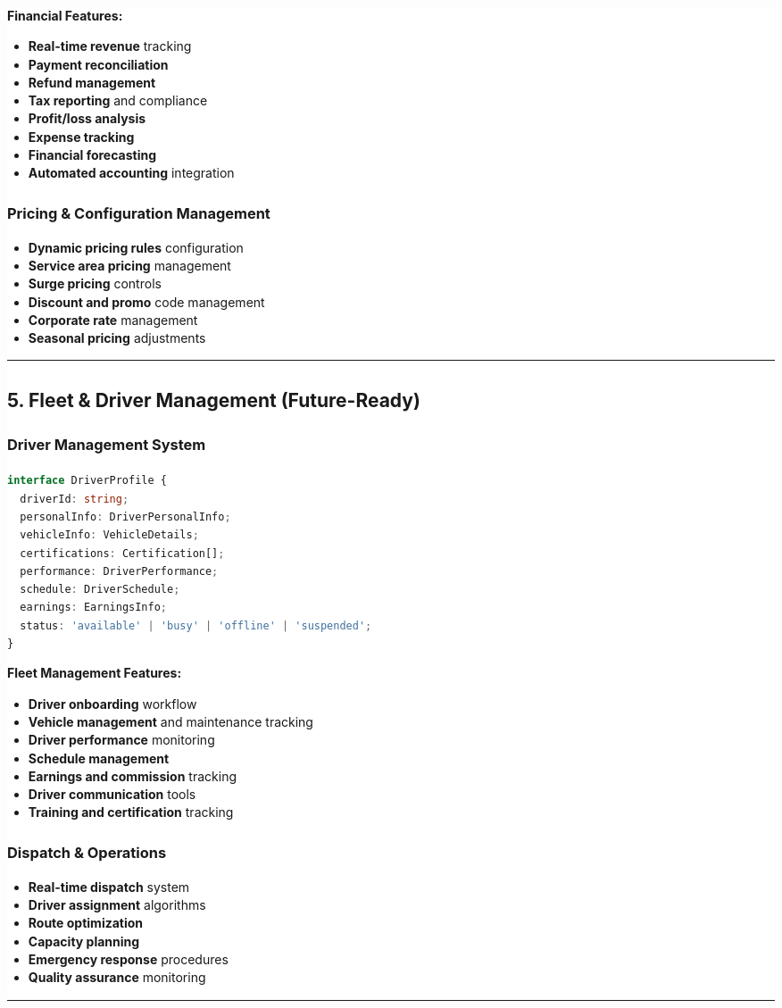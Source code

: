 **Financial Features:**
- **Real-time revenue** tracking
- **Payment reconciliation**
- **Refund management**
- **Tax reporting** and compliance
- **Profit/loss analysis**
- **Expense tracking**
- **Financial forecasting**
- **Automated accounting** integration

### **Pricing & Configuration Management**
- **Dynamic pricing rules** configuration
- **Service area pricing** management
- **Surge pricing** controls
- **Discount and promo** code management
- **Corporate rate** management
- **Seasonal pricing** adjustments

---

## 5. Fleet & Driver Management (Future-Ready)

### **Driver Management System**
```typescript
interface DriverProfile {
  driverId: string;
  personalInfo: DriverPersonalInfo;
  vehicleInfo: VehicleDetails;
  certifications: Certification[];
  performance: DriverPerformance;
  schedule: DriverSchedule;
  earnings: EarningsInfo;
  status: 'available' | 'busy' | 'offline' | 'suspended';
}
```

**Fleet Management Features:**
- **Driver onboarding** workflow
- **Vehicle management** and maintenance tracking
- **Driver performance** monitoring
- **Schedule management**
- **Earnings and commission** tracking
- **Driver communication** tools
- **Training and certification** tracking

### **Dispatch & Operations**
- **Real-time dispatch** system
- **Driver assignment** algorithms
- **Route optimization**
- **Capacity planning**
- **Emergency response** procedures
- **Quality assurance** monitoring

---